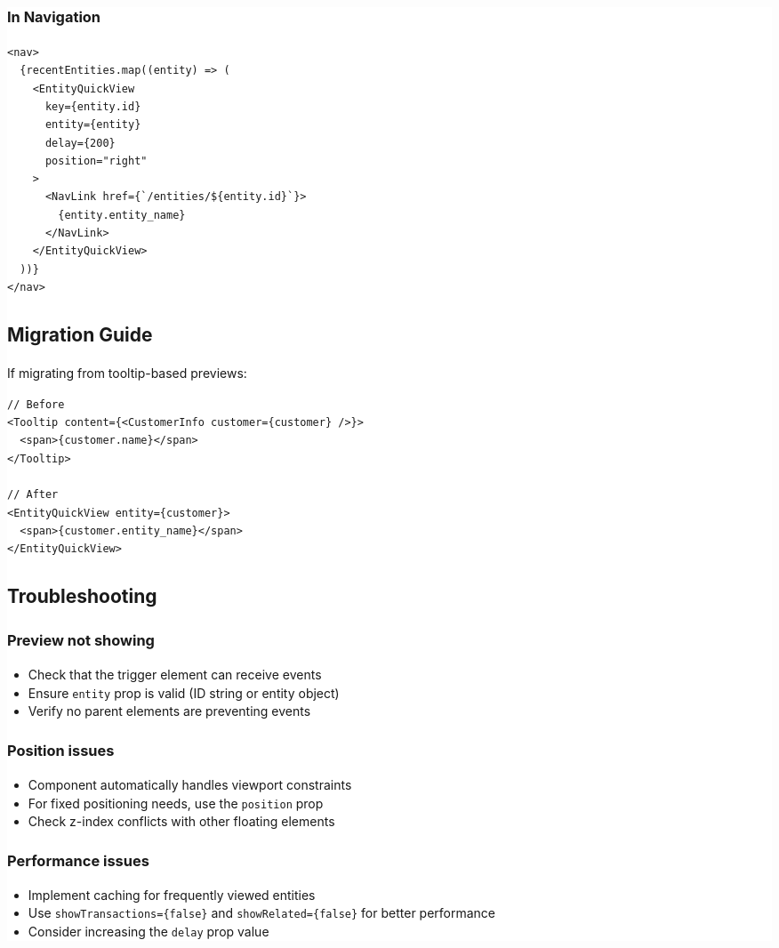 ### In Navigation

```tsx
<nav>
  {recentEntities.map((entity) => (
    <EntityQuickView
      key={entity.id}
      entity={entity}
      delay={200}
      position="right"
    >
      <NavLink href={`/entities/${entity.id}`}>
        {entity.entity_name}
      </NavLink>
    </EntityQuickView>
  ))}
</nav>
```

## Migration Guide

If migrating from tooltip-based previews:

```tsx
// Before
<Tooltip content={<CustomerInfo customer={customer} />}>
  <span>{customer.name}</span>
</Tooltip>

// After
<EntityQuickView entity={customer}>
  <span>{customer.entity_name}</span>
</EntityQuickView>
```

## Troubleshooting

### Preview not showing
- Check that the trigger element can receive events
- Ensure `entity` prop is valid (ID string or entity object)
- Verify no parent elements are preventing events

### Position issues
- Component automatically handles viewport constraints
- For fixed positioning needs, use the `position` prop
- Check z-index conflicts with other floating elements

### Performance issues
- Implement caching for frequently viewed entities
- Use `showTransactions={false}` and `showRelated={false}` for better performance
- Consider increasing the `delay` prop value
